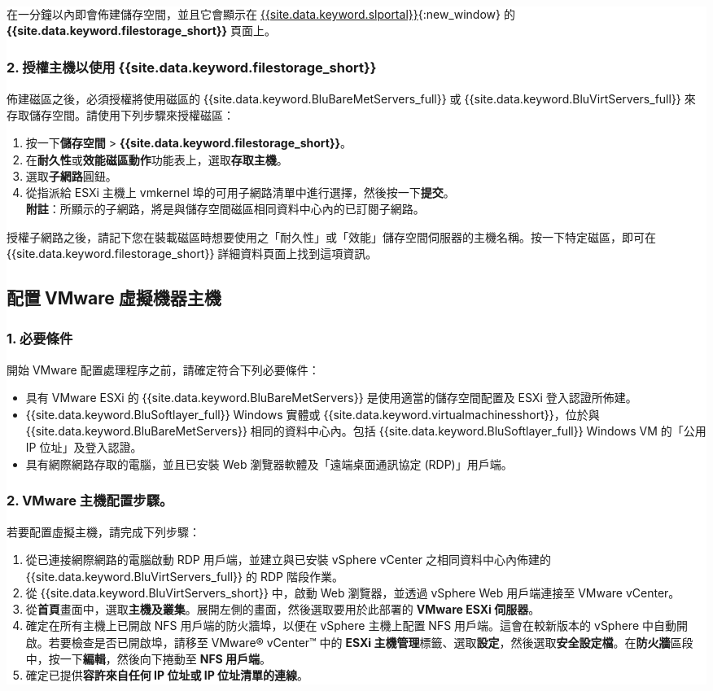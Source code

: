 在一分鐘以內即會佈建儲存空間，並且它會顯示在 [{{site.data.keyword.slportal}}](https://control.softlayer.com/){:new_window} 的 **{{site.data.keyword.filestorage_short}}** 頁面上。

 

### 2. 授權主機以使用 {{site.data.keyword.filestorage_short}}

佈建磁區之後，必須授權將使用磁區的 {{site.data.keyword.BluBareMetServers_full}} 或 {{site.data.keyword.BluVirtServers_full}} 來存取儲存空間。請使用下列步驟來授權磁區：

1. 按一下**儲存空間** > **{{site.data.keyword.filestorage_short}}**。
2. 在**耐久性**或**效能磁區動作**功能表上，選取**存取主機**。
3. 選取**子網路**圓鈕。
4. 從指派給 ESXi 主機上 vmkernel 埠的可用子網路清單中進行選擇，然後按一下**提交**。<br/> **附註**：所顯示的子網路，將是與儲存空間磁區相同資料中心內的已訂閱子網路。


授權子網路之後，請記下您在裝載磁區時想要使用之「耐久性」或「效能」儲存空間伺服器的主機名稱。按一下特定磁區，即可在 {{site.data.keyword.filestorage_short}} 詳細資料頁面上找到這項資訊。

 
##  配置 VMware 虛擬機器主機

### 1. 必要條件

開始 VMware 配置處理程序之前，請確定符合下列必要條件：

- 具有 VMware ESXi 的 {{site.data.keyword.BluBareMetServers}} 是使用適當的儲存空間配置及 ESXi 登入認證所佈建。
- {{site.data.keyword.BluSoftlayer_full}} Windows 實體或 {{site.data.keyword.virtualmachinesshort}}，位於與 {{site.data.keyword.BluBareMetServers}} 相同的資料中心內。包括 {{site.data.keyword.BluSoftlayer_full}} Windows VM 的「公用 IP 位址」及登入認證。
- 具有網際網路存取的電腦，並且已安裝 Web 瀏覽器軟體及「遠端桌面通訊協定 (RDP)」用戶端。
 

### 2. VMware 主機配置步驟。

若要配置虛擬主機，請完成下列步驟：

1. 從已連接網際網路的電腦啟動 RDP 用戶端，並建立與已安裝 vSphere vCenter 之相同資料中心內佈建的 {{site.data.keyword.BluVirtServers_full}} 的 RDP 階段作業。
2. 從 {{site.data.keyword.BluVirtServers_short}} 中，啟動 Web 瀏覽器，並透過 vSphere Web 用戶端連接至 VMware vCenter。
3. 從**首頁**畫面中，選取**主機及叢集**。展開左側的畫面，然後選取要用於此部署的 **VMware ESXi 伺服器**。
4. 確定在所有主機上已開啟 NFS 用戶端的防火牆埠，以便在 vSphere 主機上配置 NFS 用戶端。這會在較新版本的 vSphere 中自動開啟。若要檢查是否已開啟埠，請移至 VMware® vCenter™ 中的 **ESXi 主機管理**標籤、選取**設定**，然後選取**安全設定檔**。在**防火牆**區段中，按一下**編輯**，然後向下捲動至 **NFS 用戶端**。
5. 確定已提供**容許來自任何 IP 位址或 IP 位址清單的連線**。<br/>